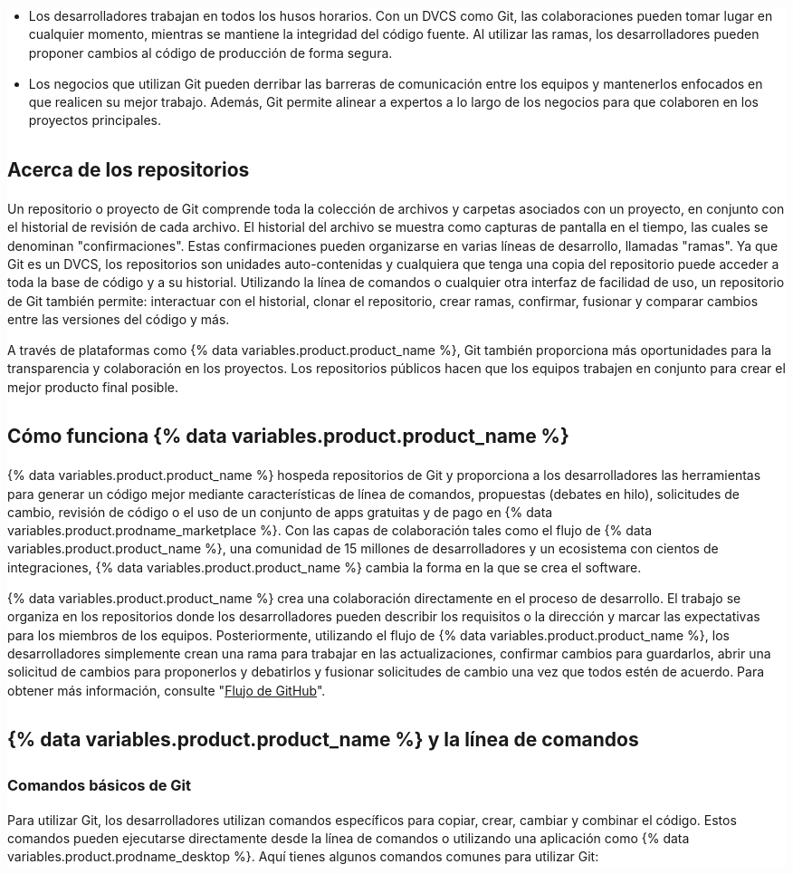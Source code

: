 - Los desarrolladores trabajan en todos los husos horarios. Con un DVCS como Git, las colaboraciones pueden tomar lugar en cualquier momento, mientras se mantiene la integridad del código fuente. Al utilizar las ramas, los desarrolladores pueden proponer cambios al código de producción de forma segura.

- Los negocios que utilizan Git pueden derribar las barreras de comunicación entre los equipos y mantenerlos enfocados en que realicen su mejor trabajo. Además, Git permite alinear a expertos a lo largo de los negocios para que colaboren en los proyectos principales.

## Acerca de los repositorios

Un repositorio o proyecto de Git comprende toda la colección de archivos y carpetas asociados con un proyecto, en conjunto con el historial de revisión de cada archivo. El historial del archivo se muestra como capturas de pantalla en el tiempo, las cuales se denominan "confirmaciones". Estas confirmaciones pueden organizarse en varias líneas de desarrollo, llamadas "ramas". Ya que Git es un DVCS, los repositorios son unidades auto-contenidas y cualquiera que tenga una copia del repositorio puede acceder a toda la base de código y a su historial. Utilizando la línea de comandos o cualquier otra interfaz de facilidad de uso, un repositorio de Git también permite: interactuar con el historial, clonar el repositorio, crear ramas, confirmar, fusionar y comparar cambios entre las versiones del código y más.

A través de plataformas como {% data variables.product.product_name %}, Git también proporciona más oportunidades para la transparencia y colaboración en los proyectos. Los repositorios públicos hacen que los equipos trabajen en conjunto para crear el mejor producto final posible.

## Cómo funciona {% data variables.product.product_name %}

{% data variables.product.product_name %} hospeda repositorios de Git y proporciona a los desarrolladores las herramientas para generar un código mejor mediante características de línea de comandos, propuestas (debates en hilo), solicitudes de cambio, revisión de código o el uso de un conjunto de apps gratuitas y de pago en {% data variables.product.prodname_marketplace %}. Con las capas de colaboración tales como el flujo de {% data variables.product.product_name %}, una comunidad de 15 millones de desarrolladores y un ecosistema con cientos de integraciones, {% data variables.product.product_name %} cambia la forma en la que se crea el software.

{% data variables.product.product_name %} crea una colaboración directamente en el proceso de desarrollo. El trabajo se organiza en los repositorios donde los desarrolladores pueden describir los requisitos o la dirección y marcar las expectativas para los miembros de los equipos. Posteriormente, utilizando el flujo de {% data variables.product.product_name %}, los desarrolladores simplemente crean una rama para trabajar en las actualizaciones, confirmar cambios para guardarlos, abrir una solicitud de cambios para proponerlos y debatirlos y fusionar solicitudes de cambio una vez que todos estén de acuerdo. Para obtener más información, consulte "[Flujo de GitHub](/get-started/quickstart/github-flow)".

## {% data variables.product.product_name %} y la línea de comandos

### Comandos básicos de Git

Para utilizar Git, los desarrolladores utilizan comandos específicos para copiar, crear, cambiar y combinar el código. Estos comandos pueden ejecutarse directamente desde la línea de comandos o utilizando una aplicación como {% data variables.product.prodname_desktop %}. Aquí tienes algunos comandos comunes para utilizar Git:
